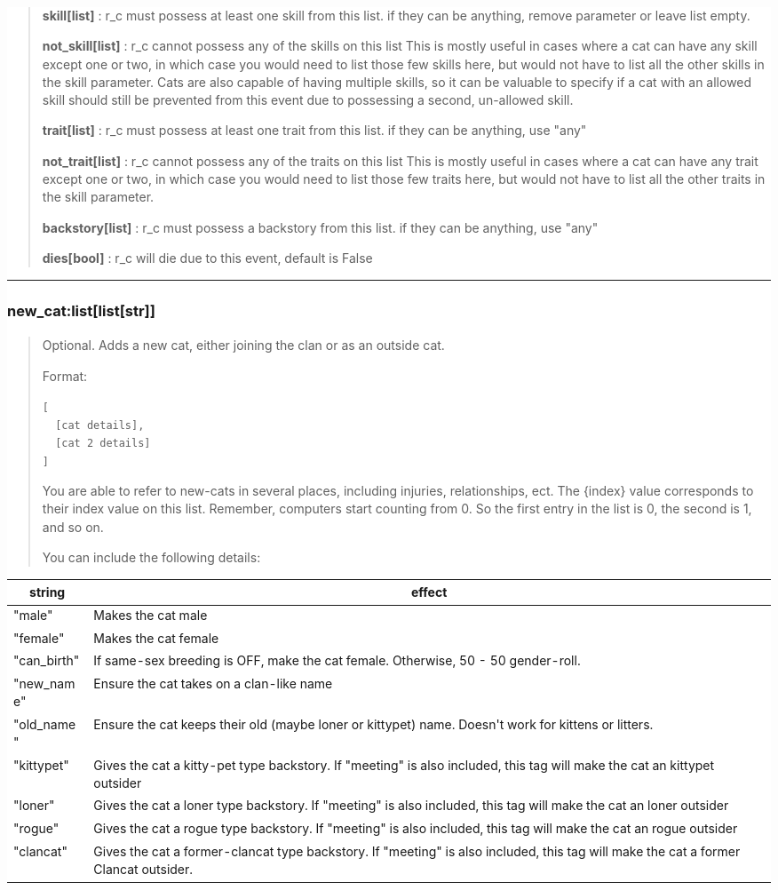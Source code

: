 >**skill[list]** : r_c must possess at least one skill from this list. if they can be anything, remove parameter or leave list empty.
>
>**not_skill[list]** : r_c cannot possess any of the skills on this list
>This is mostly useful in cases where a cat can have any skill except one or two, in which case you would need to list those few skills here, but would not have to list all the other skills in the skill parameter.  Cats are also capable of having multiple skills, so it can be valuable to specify if a cat with an allowed skill should still be prevented from this event due to possessing a second, un-allowed skill.
>
>**trait[list]** : r_c must possess at least one trait from this list. if they can be anything, use "any"
>
>**not_trait[list]** : r_c cannot possess any of the traits on this list
>This is mostly useful in cases where a cat can have any trait except one or two, in which case you would need to list those few traits here, but would not have to list all the other traits in the skill parameter.  
>
>**backstory[list]** : r_c must possess a backstory from this list. if they can be anything, use "any"
>
>**dies[bool]** : r_c will die due to this event, default is False

***

### new_cat:list[list[str]]
>Optional. Adds a new cat, either joining the clan or as an outside cat. 
>
>Format:
>
>```
>[
>	[cat details],
>	[cat 2 details]
>]
>```
>
>You are able to refer to new-cats in several places, including injuries, relationships, ect. The {index} value  corresponds to their index value on this list. Remember, computers start counting from 0. So the first entry in the list is 0, the second is 1, and so on. 
>
>You can include the following details:

| string                                      | effect                                                                                                                                                                                                                                                                                                                                                               |
|---------------------------------------------|----------------------------------------------------------------------------------------------------------------------------------------------------------------------------------------------------------------------------------------------------------------------------------------------------------------------------------------------------------------------|
| "male"                                      | Makes the cat male                                                                                                                                                                                                                                                                                                                                                   |
| "female"                                    | Makes the cat female                                                                                                                                                                                                                                                                                                                                                 |
| "can_birth"                                 | If same-sex breeding is OFF, make the cat female. Otherwise, 50 - 50 gender-roll.                                                                                                                                                                                                                                                                                    |
| "new_name"                                  | Ensure the cat takes on a clan-like name                                                                                                                                                                                                                                                                                                                             |
| "old_name"                                  | Ensure the cat keeps their old (maybe loner or kittypet) name. Doesn't work for kittens or litters.                                                                                                                                                                                                                                                                  |
| "kittypet"                                  | Gives the cat a kitty-pet type backstory. If "meeting" is also included, this tag will make the cat an kittypet outsider                                                                                                                                                                                                                                             |
| "loner"                                     | Gives the cat a loner type backstory. If "meeting" is also included, this tag will make the cat an loner outsider      
| "rogue"                                     | Gives the cat a rogue type backstory. If "meeting" is also included, this tag will make the cat an rogue outsider                                                                                                                                                                                                                                                |
| "clancat"                                   | Gives the cat a former-clancat type backstory. If "meeting" is also included, this tag will make the cat a former Clancat outsider.                                                                                                                                                                                                                                  |